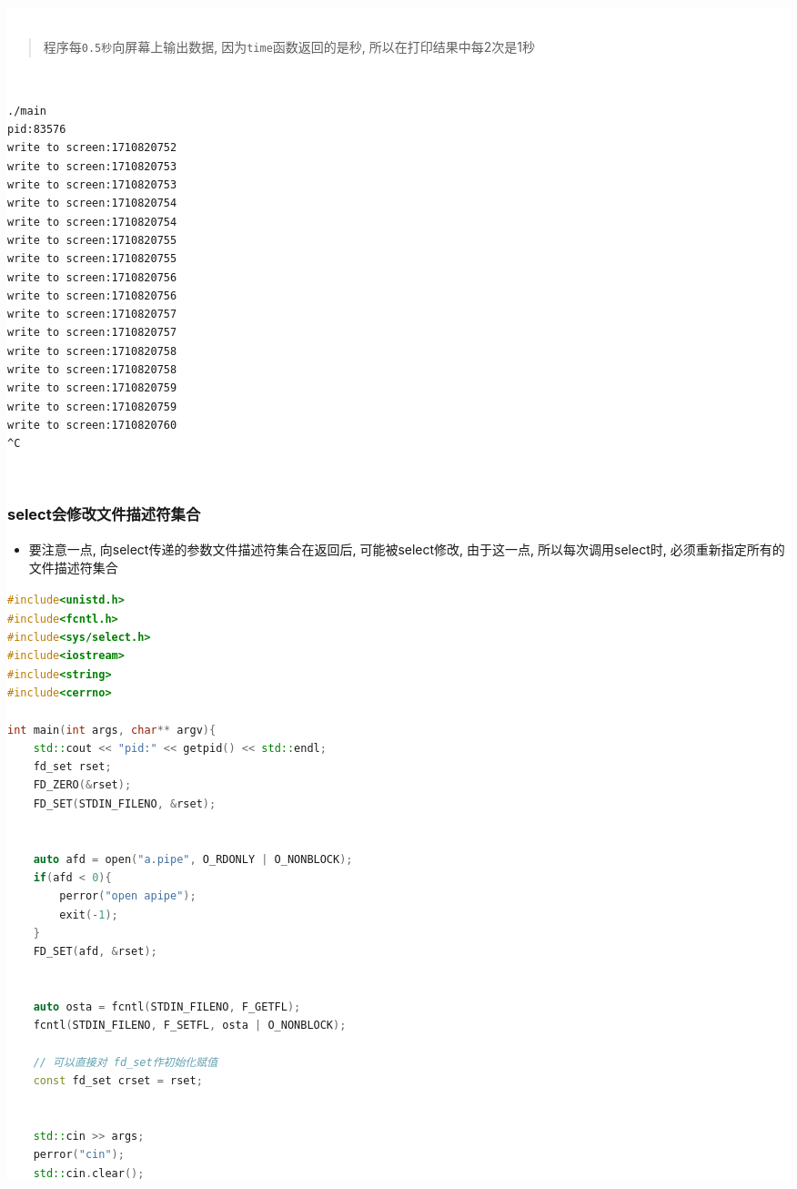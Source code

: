 <br/>

> 程序每`0.5秒`向屏幕上输出数据, 因为`time`函数返回的是秒, 所以在打印结果中每2次是1秒

<br/>

```shell
./main
pid:83576
write to screen:1710820752
write to screen:1710820753
write to screen:1710820753
write to screen:1710820754
write to screen:1710820754
write to screen:1710820755
write to screen:1710820755
write to screen:1710820756
write to screen:1710820756
write to screen:1710820757
write to screen:1710820757
write to screen:1710820758
write to screen:1710820758
write to screen:1710820759
write to screen:1710820759
write to screen:1710820760
^C
```

<br/>


### select会修改文件描述符集合
- 要注意一点, 向select传递的参数文件描述符集合在返回后, 可能被select修改, 由于这一点, 所以每次调用select时, 必须重新指定所有的文件描述符集合

```cpp
#include<unistd.h>
#include<fcntl.h>
#include<sys/select.h>
#include<iostream>
#include<string>
#include<cerrno>

int main(int args, char** argv){
    std::cout << "pid:" << getpid() << std::endl;
    fd_set rset;
    FD_ZERO(&rset);
    FD_SET(STDIN_FILENO, &rset);


    auto afd = open("a.pipe", O_RDONLY | O_NONBLOCK);
    if(afd < 0){
        perror("open apipe");
        exit(-1);
    }
    FD_SET(afd, &rset);
    

    auto osta = fcntl(STDIN_FILENO, F_GETFL);
    fcntl(STDIN_FILENO, F_SETFL, osta | O_NONBLOCK);

    // 可以直接对 fd_set作初始化赋值
    const fd_set crset = rset;


    std::cin >> args;
    perror("cin");
    std::cin.clear();
```